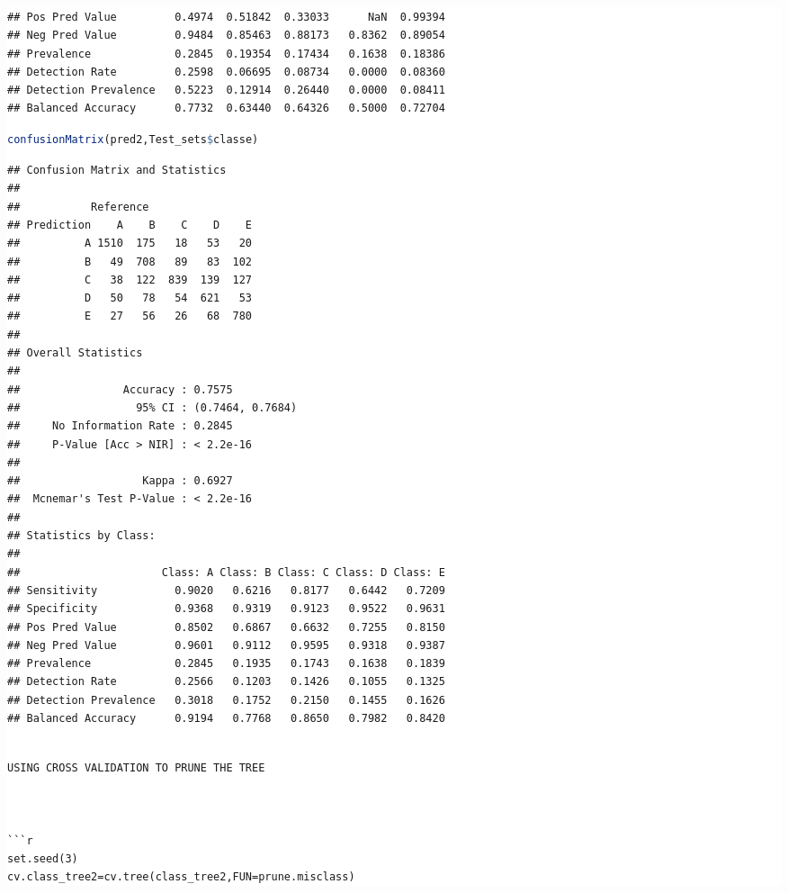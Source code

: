 ```
## Pos Pred Value         0.4974  0.51842  0.33033      NaN  0.99394
## Neg Pred Value         0.9484  0.85463  0.88173   0.8362  0.89054
## Prevalence             0.2845  0.19354  0.17434   0.1638  0.18386
## Detection Rate         0.2598  0.06695  0.08734   0.0000  0.08360
## Detection Prevalence   0.5223  0.12914  0.26440   0.0000  0.08411
## Balanced Accuracy      0.7732  0.63440  0.64326   0.5000  0.72704
```

```r
confusionMatrix(pred2,Test_sets$classe)
```

```
## Confusion Matrix and Statistics
## 
##           Reference
## Prediction    A    B    C    D    E
##          A 1510  175   18   53   20
##          B   49  708   89   83  102
##          C   38  122  839  139  127
##          D   50   78   54  621   53
##          E   27   56   26   68  780
## 
## Overall Statistics
##                                           
##                Accuracy : 0.7575          
##                  95% CI : (0.7464, 0.7684)
##     No Information Rate : 0.2845          
##     P-Value [Acc > NIR] : < 2.2e-16       
##                                           
##                   Kappa : 0.6927          
##  Mcnemar's Test P-Value : < 2.2e-16       
## 
## Statistics by Class:
## 
##                      Class: A Class: B Class: C Class: D Class: E
## Sensitivity            0.9020   0.6216   0.8177   0.6442   0.7209
## Specificity            0.9368   0.9319   0.9123   0.9522   0.9631
## Pos Pred Value         0.8502   0.6867   0.6632   0.7255   0.8150
## Neg Pred Value         0.9601   0.9112   0.9595   0.9318   0.9387
## Prevalence             0.2845   0.1935   0.1743   0.1638   0.1839
## Detection Rate         0.2566   0.1203   0.1426   0.1055   0.1325
## Detection Prevalence   0.3018   0.1752   0.2150   0.1455   0.1626
## Balanced Accuracy      0.9194   0.7768   0.8650   0.7982   0.8420
```
```

USING CROSS VALIDATION TO PRUNE THE TREE



```r
set.seed(3)
cv.class_tree2=cv.tree(class_tree2,FUN=prune.misclass)
```
